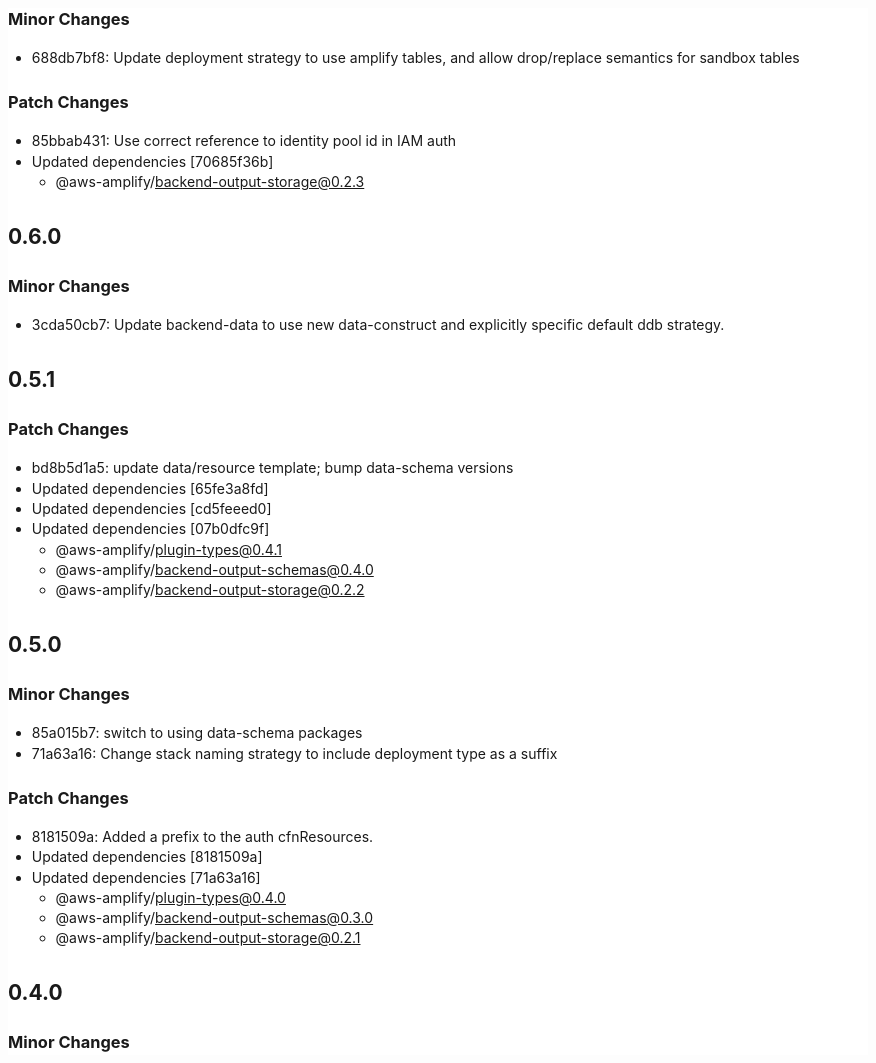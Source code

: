 ### Minor Changes

- 688db7bf8: Update deployment strategy to use amplify tables, and allow drop/replace semantics for sandbox tables

### Patch Changes

- 85bbab431: Use correct reference to identity pool id in IAM auth
- Updated dependencies [70685f36b]
  - @aws-amplify/backend-output-storage@0.2.3

## 0.6.0

### Minor Changes

- 3cda50cb7: Update backend-data to use new data-construct and explicitly specific default ddb strategy.

## 0.5.1

### Patch Changes

- bd8b5d1a5: update data/resource template; bump data-schema versions
- Updated dependencies [65fe3a8fd]
- Updated dependencies [cd5feeed0]
- Updated dependencies [07b0dfc9f]
  - @aws-amplify/plugin-types@0.4.1
  - @aws-amplify/backend-output-schemas@0.4.0
  - @aws-amplify/backend-output-storage@0.2.2

## 0.5.0

### Minor Changes

- 85a015b7: switch to using data-schema packages
- 71a63a16: Change stack naming strategy to include deployment type as a suffix

### Patch Changes

- 8181509a: Added a prefix to the auth cfnResources.
- Updated dependencies [8181509a]
- Updated dependencies [71a63a16]
  - @aws-amplify/plugin-types@0.4.0
  - @aws-amplify/backend-output-schemas@0.3.0
  - @aws-amplify/backend-output-storage@0.2.1

## 0.4.0

### Minor Changes
